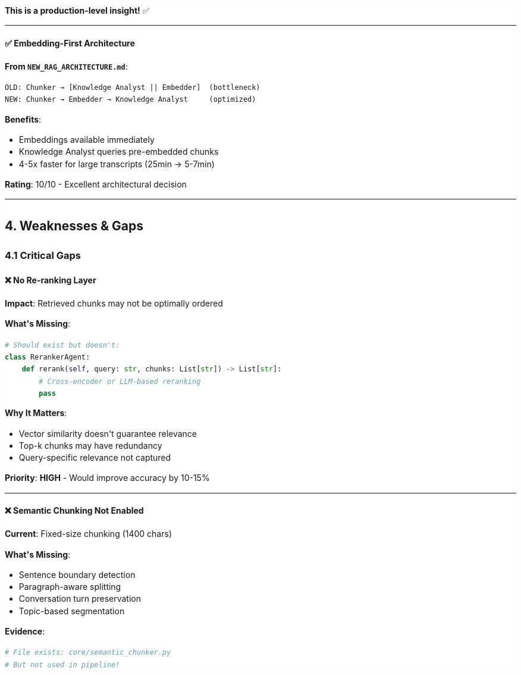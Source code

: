 **This is a production-level insight!** ✅

---

#### ✅ Embedding-First Architecture
**From `NEW_RAG_ARCHITECTURE.md`**:
```
OLD: Chunker → [Knowledge Analyst || Embedder]  (bottleneck)
NEW: Chunker → Embedder → Knowledge Analyst     (optimized)
```

**Benefits**:
- Embeddings available immediately
- Knowledge Analyst queries pre-embedded chunks
- 4-5x faster for large transcripts (25min → 5-7min)

**Rating**: 10/10 - Excellent architectural decision

---

## 4. Weaknesses & Gaps

### 4.1 Critical Gaps

#### ❌ No Re-ranking Layer
**Impact**: Retrieved chunks may not be optimally ordered

**What's Missing**:
```python
# Should exist but doesn't:
class RerankerAgent:
    def rerank(self, query: str, chunks: List[str]) -> List[str]:
        # Cross-encoder or LLM-based reranking
        pass
```

**Why It Matters**:
- Vector similarity doesn't guarantee relevance
- Top-k chunks may have redundancy
- Query-specific relevance not captured

**Priority**: **HIGH** - Would improve accuracy by 10-15%

---

#### ❌ Semantic Chunking Not Enabled
**Current**: Fixed-size chunking (1400 chars)

**What's Missing**:
- Sentence boundary detection
- Paragraph-aware splitting
- Conversation turn preservation
- Topic-based segmentation

**Evidence**:
```python
# File exists: core/semantic_chunker.py
# But not used in pipeline!
```
